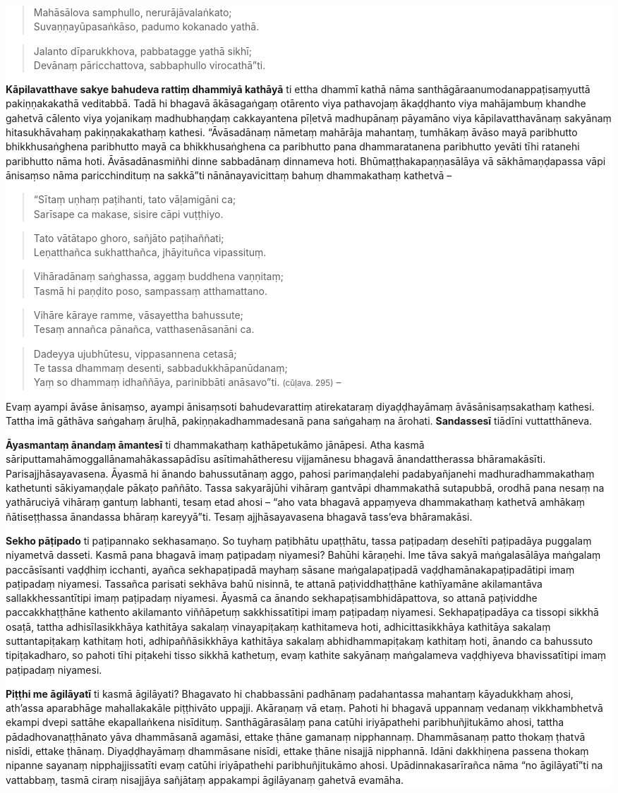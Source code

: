 > Mahāsālova samphullo, nerurājāvalaṅkato;  
> Suvaṇṇayūpasaṅkāso, padumo kokanado yathā.

> Jalanto dīparukkhova, pabbatagge yathā sikhī;  
> Devānaṃ pāricchattova, sabbaphullo virocathā”ti.

**Kāpilavatthave sakye bahudeva rattiṃ dhammiyā kathāyā** ti ettha dhammī kathā nāma santhāgāraanumodanappaṭisaṃyuttā pakiṇṇakakathā veditabbā. Tadā hi bhagavā ākāsagaṅgaṃ otārento viya pathavojaṃ ākaḍḍhanto viya mahājambuṃ khandhe gahetvā cālento viya yojanikaṃ madhubhaṇḍaṃ cakkayantena pīḷetvā madhupānaṃ pāyamāno viya kāpilavatthavānaṃ sakyānaṃ hitasukhāvahaṃ pakiṇṇakakathaṃ kathesi. “Āvāsadānaṃ nāmetaṃ mahārāja mahantaṃ, tumhākaṃ āvāso mayā paribhutto bhikkhusaṅghena paribhutto mayā ca bhikkhusaṅghena ca paribhutto pana dhammaratanena paribhutto yevāti tīhi ratanehi paribhutto nāma hoti. Āvāsadānasmiñhi dinne sabbadānaṃ dinnameva hoti. Bhūmaṭṭhakapaṇṇasālāya vā sākhāmaṇḍapassa vāpi ānisaṃso nāma paricchindituṃ na sakkā”ti nānānayavicittaṃ bahuṃ dhammakathaṃ kathetvā –

> “Sītaṃ uṇhaṃ paṭihanti, tato vāḷamigāni ca;  
> Sarīsape ca makase, sisire cāpi vuṭṭhiyo.

> Tato vātātapo ghoro, sañjāto paṭihaññati;  
> Leṇatthañca sukhatthañca, jhāyituñca vipassituṃ.

> Vihāradānaṃ saṅghassa, aggaṃ buddhena vaṇṇitaṃ;  
> Tasmā hi paṇḍito poso, sampassaṃ atthamattano.

> Vihāre kāraye ramme, vāsayettha bahussute;  
> Tesaṃ annañca pānañca, vatthasenāsanāni ca.

> Dadeyya ujubhūtesu, vippasannena cetasā;  
> Te tassa dhammaṃ desenti, sabbadukkhāpanūdanaṃ;  
> Yaṃ so dhammaṃ idhaññāya, parinibbāti anāsavo”ti. <small>(cūḷava. 295)</small> –

Evaṃ ayampi āvāse ānisaṃso, ayampi ānisaṃsoti bahudevarattiṃ atirekataraṃ diyaḍḍhayāmaṃ āvāsānisaṃsakathaṃ kathesi. Tattha imā gāthāva saṅgahaṃ āruḷhā, pakiṇṇakadhammadesanā pana saṅgahaṃ na ārohati. **Sandassesī** tiādīni vuttatthāneva.

**Āyasmantaṃ ānandaṃ āmantesī** ti dhammakathaṃ kathāpetukāmo jānāpesi. Atha kasmā sāriputtamahāmoggallānamahākassapādīsu asītimahātheresu vijjamānesu bhagavā ānandattherassa bhāramakāsīti. Parisajjhāsayavasena. Āyasmā hi ānando bahussutānaṃ aggo, pahosi parimaṇḍalehi padabyañjanehi madhuradhammakathaṃ kathetunti sākiyamaṇḍale pākaṭo paññāto. Tassa sakyarājūhi vihāraṃ gantvāpi dhammakathā sutapubbā, orodhā pana nesaṃ na yathāruciyā vihāraṃ gantuṃ labhanti, tesaṃ etad ahosi – “aho vata bhagavā appaṃyeva dhammakathaṃ kathetvā amhākaṃ ñātiseṭṭhassa ānandassa bhāraṃ kareyyā”ti. Tesaṃ ajjhāsayavasena bhagavā tass’eva bhāramakāsi.

**Sekho pāṭipado** ti paṭipannako sekhasamaṇo. So tuyhaṃ paṭibhātu upaṭṭhātu, tassa paṭipadaṃ desehīti paṭipadāya puggalaṃ niyametvā dasseti. Kasmā pana bhagavā imaṃ paṭipadaṃ niyamesi? Bahūhi kāraṇehi. Ime tāva sakyā maṅgalasālāya maṅgalaṃ paccāsīsanti vaḍḍhiṃ icchanti, ayañca sekhapaṭipadā mayhaṃ sāsane maṅgalapaṭipadā vaḍḍhamānakapaṭipadātipi imaṃ paṭipadaṃ niyamesi. Tassañca parisati sekhāva bahū nisinnā, te attanā paṭividdhaṭṭhāne kathīyamāne akilamantāva sallakkhessantītipi imaṃ paṭipadaṃ niyamesi. Āyasmā ca ānando sekhapaṭisambhidāpattova, so attanā paṭividdhe paccakkhaṭṭhāne kathento akilamanto viññāpetuṃ sakkhissatītipi imaṃ paṭipadaṃ niyamesi. Sekhapaṭipadāya ca tissopi sikkhā osaṭā, tattha adhisīlasikkhāya kathitāya sakalaṃ vinayapiṭakaṃ kathitameva hoti, adhicittasikkhāya kathitāya sakalaṃ suttantapiṭakaṃ kathitaṃ hoti, adhipaññāsikkhāya kathitāya sakalaṃ abhidhammapiṭakaṃ kathitaṃ hoti, ānando ca bahussuto tipiṭakadharo, so pahoti tīhi piṭakehi tisso sikkhā kathetuṃ, evaṃ kathite sakyānaṃ maṅgalameva vaḍḍhiyeva bhavissatītipi imaṃ paṭipadaṃ niyamesi.

**Piṭṭhi me āgilāyatī** ti kasmā āgilāyati? Bhagavato hi chabbassāni padhānaṃ padahantassa mahantaṃ kāyadukkhaṃ ahosi, ath’assa aparabhāge mahallakakāle piṭṭhivāto uppajji. Akāraṇaṃ vā etaṃ. Pahoti hi bhagavā uppannaṃ vedanaṃ vikkhambhetvā ekampi dvepi sattāhe ekapallaṅkena nisīdituṃ. Santhāgārasālaṃ pana catūhi iriyāpathehi paribhuñjitukāmo ahosi, tattha pādadhovanaṭṭhānato yāva dhammāsanā agamāsi, ettake ṭhāne gamanaṃ nipphannaṃ. Dhammāsanaṃ patto thokaṃ ṭhatvā nisīdi, ettake ṭhānaṃ. Diyaḍḍhayāmaṃ dhammāsane nisīdi, ettake ṭhāne nisajjā nipphannā. Idāni dakkhiṇena passena thokaṃ nipanne sayanaṃ nipphajjissatīti evaṃ catūhi iriyāpathehi paribhuñjitukāmo ahosi. Upādinnakasarīrañca nāma “no āgilāyatī”ti na vattabbaṃ, tasmā ciraṃ nisajjāya sañjātaṃ appakampi āgilāyanaṃ gahetvā evamāha.
